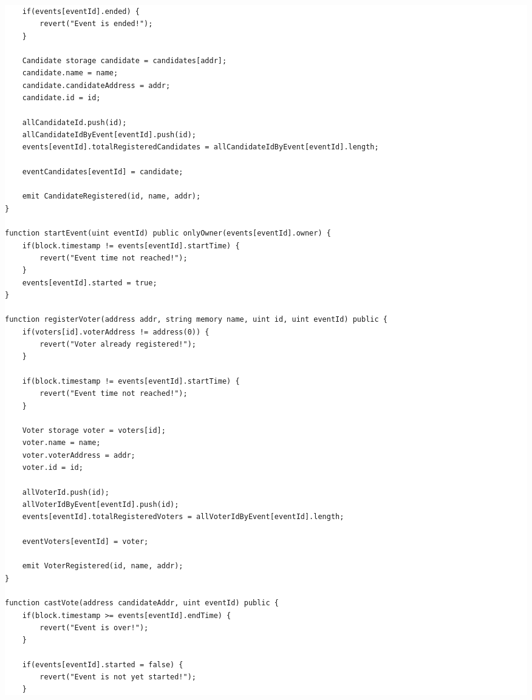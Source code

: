         if(events[eventId].ended) {
            revert("Event is ended!");
        }

        Candidate storage candidate = candidates[addr];
        candidate.name = name;
        candidate.candidateAddress = addr;
        candidate.id = id;

        allCandidateId.push(id);
        allCandidateIdByEvent[eventId].push(id);
        events[eventId].totalRegisteredCandidates = allCandidateIdByEvent[eventId].length;

        eventCandidates[eventId] = candidate;

        emit CandidateRegistered(id, name, addr);
    }

    function startEvent(uint eventId) public onlyOwner(events[eventId].owner) {
        if(block.timestamp != events[eventId].startTime) {
            revert("Event time not reached!");
        }
        events[eventId].started = true;
    }

    function registerVoter(address addr, string memory name, uint id, uint eventId) public {
        if(voters[id].voterAddress != address(0)) {
            revert("Voter already registered!");
        }

        if(block.timestamp != events[eventId].startTime) {
            revert("Event time not reached!");
        }

        Voter storage voter = voters[id];
        voter.name = name;
        voter.voterAddress = addr;
        voter.id = id;

        allVoterId.push(id);
        allVoterIdByEvent[eventId].push(id);
        events[eventId].totalRegisteredVoters = allVoterIdByEvent[eventId].length;

        eventVoters[eventId] = voter;

        emit VoterRegistered(id, name, addr);
    }

    function castVote(address candidateAddr, uint eventId) public {
        if(block.timestamp >= events[eventId].endTime) {
            revert("Event is over!");
        }

        if(events[eventId].started = false) {
            revert("Event is not yet started!");
        }

